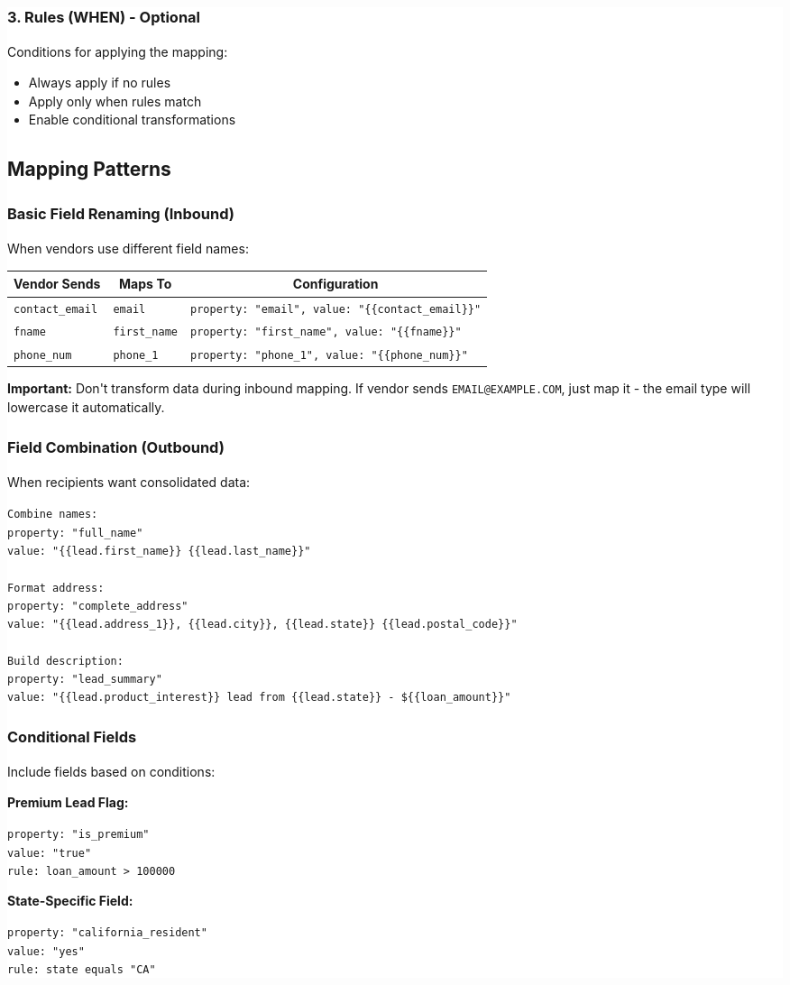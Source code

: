 ### 3. Rules (WHEN) - Optional
Conditions for applying the mapping:
- Always apply if no rules
- Apply only when rules match
- Enable conditional transformations

## Mapping Patterns

### Basic Field Renaming (Inbound)

When vendors use different field names:

| Vendor Sends | Maps To | Configuration |
|--------------|---------|---------------|
| `contact_email` | `email` | `property: "email", value: "{{contact_email}}"` |
| `fname` | `first_name` | `property: "first_name", value: "{{fname}}"` |
| `phone_num` | `phone_1` | `property: "phone_1", value: "{{phone_num}}"` |

**Important:** Don't transform data during inbound mapping. If vendor sends `EMAIL@EXAMPLE.COM`, just map it - the email type will lowercase it automatically.

### Field Combination (Outbound)

When recipients want consolidated data:

```
Combine names:
property: "full_name"
value: "{{lead.first_name}} {{lead.last_name}}"

Format address:
property: "complete_address"  
value: "{{lead.address_1}}, {{lead.city}}, {{lead.state}} {{lead.postal_code}}"

Build description:
property: "lead_summary"
value: "{{lead.product_interest}} lead from {{lead.state}} - ${{loan_amount}}"
```

### Conditional Fields

Include fields based on conditions:

**Premium Lead Flag:**
```
property: "is_premium"
value: "true"
rule: loan_amount > 100000
```

**State-Specific Field:**
```
property: "california_resident"
value: "yes"
rule: state equals "CA"
```
